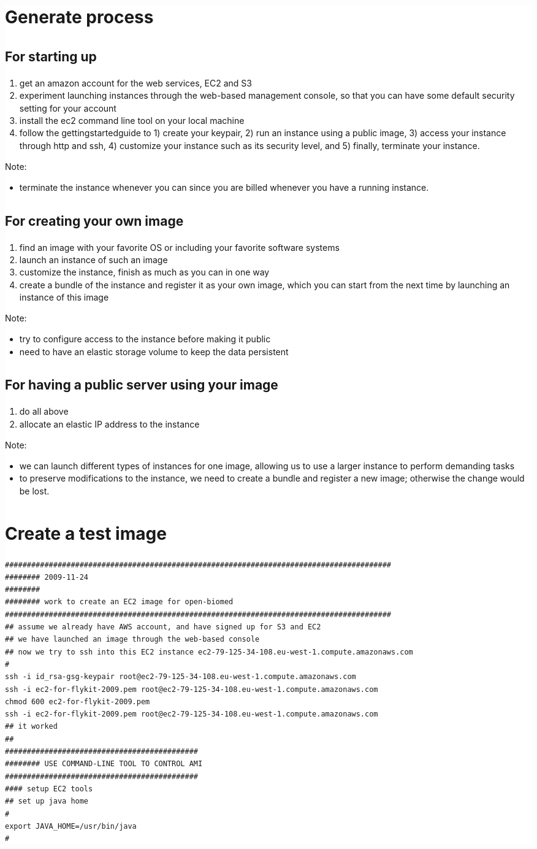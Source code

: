 # Generate process #
## For starting up ##
  1. get an amazon account for the web services, EC2 and S3
  1. experiment launching instances through the web-based management console, so that you can have some default security setting for your account
  1. install the ec2 command line tool on your local machine
  1. follow the gettingstartedguide to 1) create your keypair, 2) run an instance using a public image, 3) access your instance through http and ssh, 4) customize your instance such as its security level, and 5) finally, terminate your instance.

Note:
  * terminate the instance whenever you can since you are billed whenever you have a running instance.

## For creating your own image ##
  1. find an image with your favorite OS or including your favorite software systems
  1. launch an instance of such an image
  1. customize the instance, finish as much as you can in one way
  1. create a bundle of the instance and register it as your own image, which you can start from the next time by launching an instance of this image

Note:
  * try to configure access to the instance before making it public
  * need to have an elastic storage volume to keep the data persistent

## For having a public server using your image ##
  1. do all above
  1. allocate an elastic IP address to the instance

Note:
  * we can launch different types of instances for one image, allowing us to use a larger instance to perform demanding tasks
  * to preserve modifications to the instance, we need to create a bundle and register a new image; otherwise the change would be lost.

# Create a test image #
```
########################################################################################
######## 2009-11-24
########
######## work to create an EC2 image for open-biomed
########################################################################################
## assume we already have AWS account, and have signed up for S3 and EC2
## we have launched an image through the web-based console
## now we try to ssh into this EC2 instance ec2-79-125-34-108.eu-west-1.compute.amazonaws.com
#
ssh -i id_rsa-gsg-keypair root@ec2-79-125-34-108.eu-west-1.compute.amazonaws.com
ssh -i ec2-for-flykit-2009.pem root@ec2-79-125-34-108.eu-west-1.compute.amazonaws.com
chmod 600 ec2-for-flykit-2009.pem 
ssh -i ec2-for-flykit-2009.pem root@ec2-79-125-34-108.eu-west-1.compute.amazonaws.com
## it worked
##
############################################
######## USE COMMAND-LINE TOOL TO CONTROL AMI
############################################
#### setup EC2 tools
## set up java home
#
export JAVA_HOME=/usr/bin/java
#
```